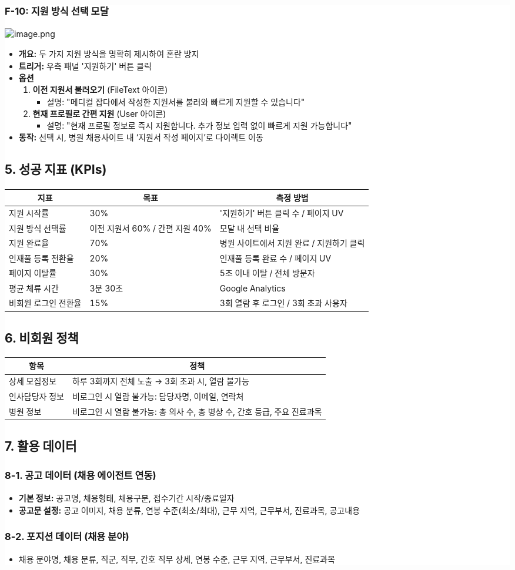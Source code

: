 ### **F-10: 지원 방식 선택 모달**

![image.png](attachment:e1ea9c91-db14-4fe3-a81d-cfd38514330d:image.png)

- **개요:** 두 가지 지원 방식을 명확히 제시하여 혼란 방지
- **트리거:** 우측 패널 '지원하기' 버튼 클릭
- **옵션**
    1. **이전 지원서 불러오기** (FileText 아이콘)
        - 설명: "메디컬 잡다에서 작성한 지원서를 불러와 빠르게 지원할 수 있습니다"
    2. **현재 프로필로 간편 지원** (User 아이콘)
        - 설명: "현재 프로필 정보로 즉시 지원합니다. 추가 정보 입력 없이 빠르게 지원 가능합니다"
- **동작:** 선택 시, 병원 채용사이트 내 ‘지원서 작성 페이지’로 다이렉트 이동

## **5. 성공 지표 (KPIs)**

| 지표 | 목표 | 측정 방법 |
| --- | --- | --- |
| 지원 시작률 | 30% | '지원하기' 버튼 클릭 수 / 페이지 UV |
| 지원 방식 선택률 | 이전 지원서 60% / 간편 지원 40% | 모달 내 선택 비율 |
| 지원 완료율 | 70% | 병원 사이트에서 지원 완료 / 지원하기 클릭 |
| 인재풀 등록 전환율 | 20% | 인재풀 등록 완료 수 / 페이지 UV |
| 페이지 이탈률 | 30% | 5초 이내 이탈 / 전체 방문자 |
| 평균 체류 시간 | 3분 30초 | Google Analytics |
| 비회원 로그인 전환율 | 15% | 3회 열람 후 로그인 / 3회 초과 사용자 |

## **6. 비회원 정책**

| 항목 | 정책 |
| --- | --- |
| 상세 모집정보 | 하루 3회까지 전체 노출 → 3회 초과 시, 열람 불가능 |
| 인사담당자 정보 | 비로그인 시 열람 불가능: 담당자명, 이메일, 연락처 |
| 병원 정보 | 비로그인 시 열람 불가능: 총 의사 수, 총 병상 수, 간호 등급, 주요 진료과목 |

## **7. 활용 데이터**

### **8-1. 공고 데이터 (채용 에이전트 연동)**

- **기본 정보:** 공고명, 채용형태, 채용구분, 접수기간 시작/종료일자
- **공고문 설정:** 공고 이미지, 채용 분류, 연봉 수준(최소/최대), 근무 지역, 근무부서, 진료과목, 공고내용

### **8-2. 포지션 데이터 (채용 분야)**

- 채용 분야명, 채용 분류, 직군, 직무, 간호 직무 상세, 연봉 수준, 근무 지역, 근무부서, 진료과목
